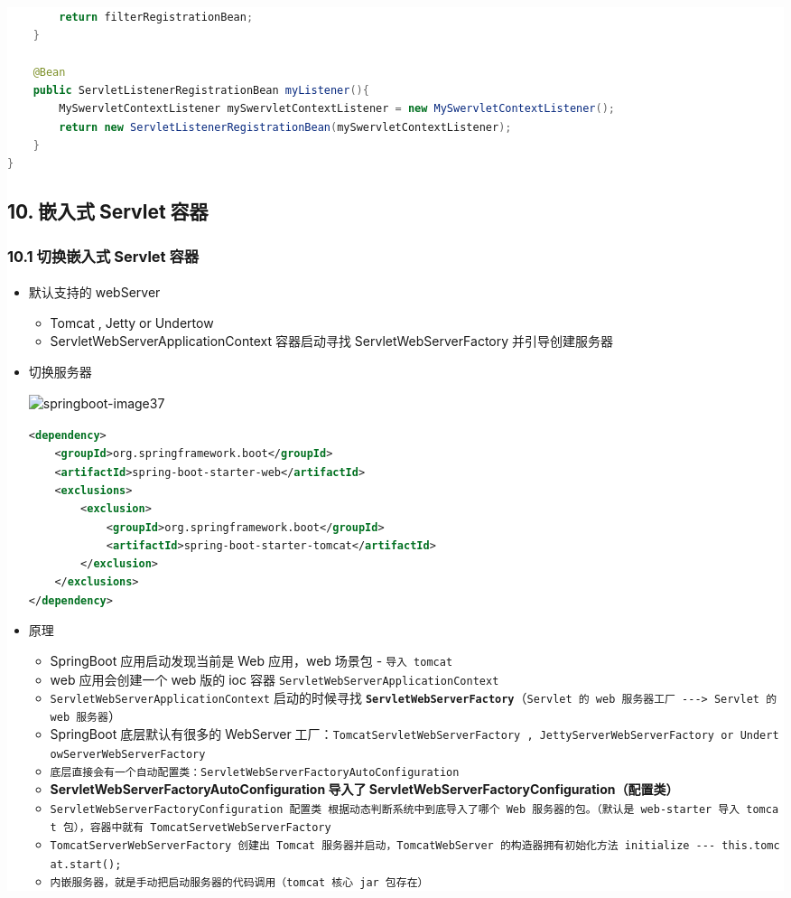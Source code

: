 ```java
        return filterRegistrationBean;
    }

    @Bean
    public ServletListenerRegistrationBean myListener(){
        MySwervletContextListener mySwervletContextListener = new MySwervletContextListener();
        return new ServletListenerRegistrationBean(mySwervletContextListener);
    }
}
```



## 10. 嵌入式 Servlet 容器

### 10.1 切换嵌入式 Servlet 容器

- 默认支持的 webServer

  - Tomcat , Jetty or Undertow
  - ServletWebServerApplicationContext 容器启动寻找 ServletWebServerFactory 并引导创建服务器

- 切换服务器

  ![springboot-image37](https://pet-hkw.oss-cn-shenzhen.aliyuncs.com/image/new_blog_system/framework/springboot-image37.png)

  ```xml
  <dependency>
      <groupId>org.springframework.boot</groupId>
      <artifactId>spring-boot-starter-web</artifactId>
      <exclusions>
          <exclusion>
              <groupId>org.springframework.boot</groupId>
              <artifactId>spring-boot-starter-tomcat</artifactId>
          </exclusion>
      </exclusions>
  </dependency>
  ```

- 原理

  - SpringBoot 应用启动发现当前是 Web 应用，web 场景包 - `导入 tomcat`
  - web 应用会创建一个 web 版的 ioc 容器 `ServletWebServerApplicationContext`
  - `ServletWebServerApplicationContext` 启动的时候寻找 **`ServletWebServerFactory`**（`Servlet 的 web 服务器工厂 ---> Servlet 的 web 服务器`）
  - SpringBoot 底层默认有很多的 WebServer 工厂：`TomcatServletWebServerFactory , JettyServerWebServerFactory or UndertowServerWebServerFactory`
  - `底层直接会有一个自动配置类：ServletWebServerFactoryAutoConfiguration`
  - **ServletWebServerFactoryAutoConfiguration 导入了 ServletWebServerFactoryConfiguration（配置类）**
  - `ServletWebServerFactoryConfiguration 配置类 根据动态判断系统中到底导入了哪个 Web 服务器的包。（默认是 web-starter 导入 tomcat 包），容器中就有 TomcatServetWebServerFactory`
  - `TomcatServerWebServerFactory 创建出 Tomcat 服务器并启动，TomcatWebServer 的构造器拥有初始化方法 initialize --- this.tomcat.start();`
  - `内嵌服务器，就是手动把启动服务器的代码调用（tomcat 核心 jar 包存在）`
